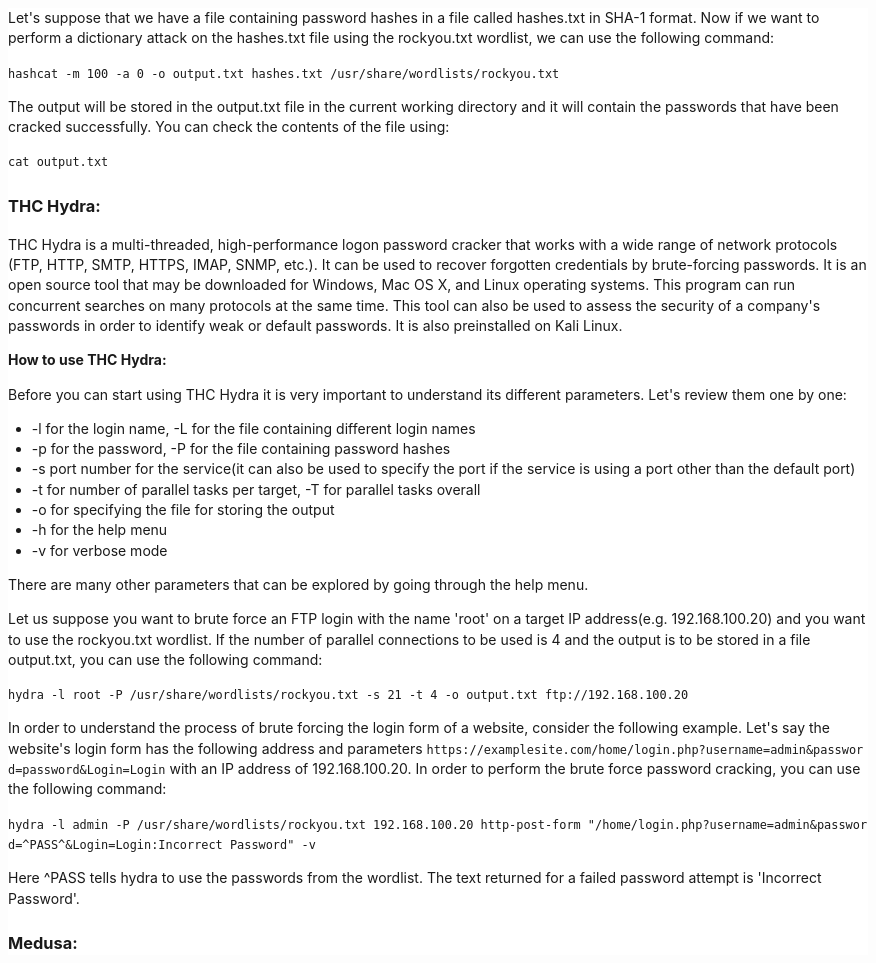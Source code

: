 Let's suppose that we have a file containing password hashes in a file called hashes.txt in SHA-1 format. Now if we want to perform a dictionary attack on the hashes.txt file using the rockyou.txt wordlist, we can use the following command:

`hashcat -m 100 -a 0 -o output.txt hashes.txt /usr/share/wordlists/rockyou.txt`

The output will be stored in the output.txt file in the current working directory and it will contain the passwords that have been cracked successfully. You can check the contents of the file using:

`cat output.txt`

### THC Hydra:

THC Hydra is a multi-threaded, high-performance logon password cracker that works with a wide range of network protocols (FTP, HTTP, SMTP, HTTPS, IMAP, SNMP, etc.). It can be used to recover forgotten credentials by brute-forcing passwords. It is an open source tool that may be downloaded for Windows, Mac OS X, and Linux operating systems. This program can run concurrent searches on many protocols at the same time. This tool can also be used to assess the security of a company's passwords in order to identify weak or default passwords. It is also preinstalled on Kali Linux.

**How to use THC Hydra:**

Before you can start using THC Hydra it is very important to understand its different parameters. Let's review them one by one:

* -l for the login name, -L for the file containing different login names
* -p for the password, -P for the file containing password hashes
* -s port number for the service(it can also be used to specify the port if the service is using a port other than the default port)
* -t for number of parallel tasks per target, -T for parallel tasks overall
* -o for specifying the file for storing the output
* -h for the help menu
* -v for verbose mode

There are many other parameters that can be explored by going through the help menu.

Let us suppose you want to brute force an FTP login with the name 'root' on a target IP address(e.g. 192.168.100.20) and you want to use the rockyou.txt wordlist. If the number of parallel connections to be used is 4 and the output is to be stored in a file output.txt, you can use the following command:

`hydra -l root -P /usr/share/wordlists/rockyou.txt -s 21 -t 4 -o output.txt ftp://192.168.100.20`

In order to understand the process of brute forcing the login form of a website, consider the following example. Let's say the website's login form has the following address and parameters `https://examplesite.com/home/login.php?username=admin&password=password&Login=Login` with an IP address of 192.168.100.20. In order to perform the brute force password cracking, you can use the following command:

`hydra -l admin -P /usr/share/wordlists/rockyou.txt 192.168.100.20 http-post-form "/home/login.php?username=admin&password=^PASS^&Login=Login:Incorrect Password" -v`

Here ^PASS tells hydra to use the passwords from the wordlist. The text returned for a failed password attempt is 'Incorrect Password'.

### Medusa:
